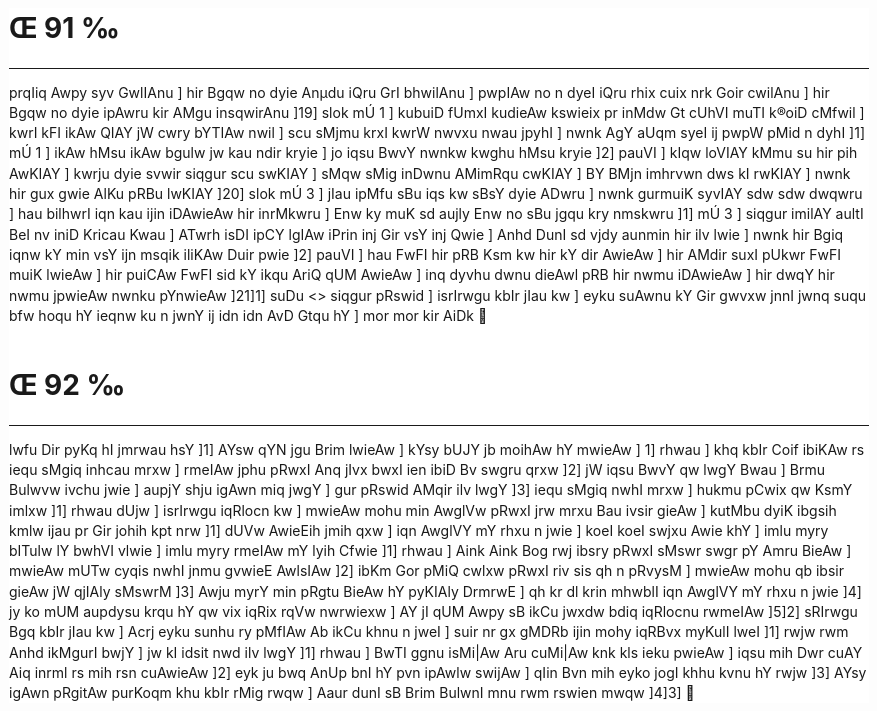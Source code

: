 # Œ 91 ‰
---
prqIiq Awpy syv GwlIAnu ] hir Bgqw no dyie Anµdu iQru GrI bhwilAnu
] pwpIAw no n dyeI iQru rhix cuix nrk Goir cwilAnu ] hir Bgqw no
dyie ipAwru kir AMgu insqwirAnu ]19] slok mÚ 1 ] kubuiD fUmxI
kudieAw kswieix pr inMdw Gt cUhVI muTI k®oiD cMfwil ] kwrI kFI ikAw
QIAY jW cwry bYTIAw nwil ] scu sMjmu krxI kwrW nwvxu nwau jpyhI ]
nwnk AgY aUqm syeI ij pwpW pMid n dyhI ]1] mÚ 1 ] ikAw hMsu ikAw
bgulw jw kau ndir kryie ] jo iqsu BwvY nwnkw kwghu hMsu kryie ]2]
pauVI ] kIqw loVIAY kMmu su hir pih AwKIAY ] kwrju dyie svwir siqgur
scu swKIAY ] sMqw sMig inDwnu AMimRqu cwKIAY ] BY BMjn imhrvwn dws kI
rwKIAY ] nwnk hir gux gwie AlKu pRBu lwKIAY ]20] slok mÚ 3 ] jIau
ipMfu sBu iqs kw sBsY dyie ADwru ] nwnk gurmuiK syvIAY sdw sdw dwqwru
] hau bilhwrI iqn kau ijin iDAwieAw hir inrMkwru ] Enw ky muK sd
aujly Enw no sBu jgqu kry nmskwru ]1] mÚ 3 ] siqgur imilAY aultI
BeI nv iniD Kricau Kwau ] ATwrh isDI ipCY lgIAw iPrin inj Gir
vsY inj Qwie ] Anhd DunI sd vjdy aunmin hir ilv lwie ] nwnk hir
Bgiq iqnw kY min vsY ijn msqik iliKAw Duir pwie ]2] pauVI ] hau
FwFI hir pRB Ksm kw hir kY dir AwieAw ] hir AMdir suxI pUkwr FwFI
muiK lwieAw ] hir puiCAw FwFI sid kY ikqu AriQ qUM AwieAw ] inq
dyvhu dwnu dieAwl pRB hir nwmu iDAwieAw ] hir dwqY hir nwmu jpwieAw
nwnku pYnwieAw ]21]1] suDu
<> siqgur pRswid ]
isrIrwgu kbIr jIau kw ] eyku suAwnu kY Gir gwvxw
jnnI jwnq suqu bfw hoqu hY ieqnw ku n jwnY ij idn idn AvD Gtqu hY ]
mor mor kir AiDk

# Œ 92 ‰
---
lwfu Dir pyKq hI jmrwau hsY ]1] AYsw qYN jgu Brim lwieAw ] kYsy bUJY
jb moihAw hY mwieAw ] 1] rhwau ] khq kbIr Coif ibiKAw rs iequ
sMgiq inhcau mrxw ] rmeIAw jphu pRwxI Anq jIvx bwxI ien ibiD Bv
swgru qrxw ]2] jW iqsu BwvY qw lwgY Bwau ] Brmu Bulwvw ivchu jwie ]
aupjY shju igAwn miq jwgY ] gur pRswid AMqir ilv lwgY ]3] iequ
sMgiq nwhI mrxw ] hukmu pCwix qw KsmY imlxw ]1] rhwau dUjw ]
isrIrwgu iqRlocn kw ] mwieAw mohu min AwglVw pRwxI jrw mrxu Bau
ivsir gieAw ] kutMbu dyiK ibgsih kmlw ijau pr Gir johih kpt nrw
]1] dUVw AwieEih jmih qxw ] iqn AwglVY mY rhxu n jwie ] koeI koeI
swjxu Awie khY ] imlu myry bITulw lY bwhVI vlwie ] imlu myry rmeIAw mY
lyih Cfwie ]1] rhwau ] Aink Aink Bog rwj ibsry pRwxI sMswr swgr pY
Amru BieAw ] mwieAw mUTw cyqis nwhI jnmu gvwieE AwlsIAw ]2]
ibKm Gor pMiQ cwlxw pRwxI riv sis qh n pRvysM ] mwieAw mohu qb ibsir
gieAw jW qjIAly sMswrM ]3] Awju myrY min pRgtu BieAw hY pyKIAly
DrmrwE ] qh kr dl krin mhwblI iqn AwglVY mY rhxu n jwie ]4]
jy ko mUM aupdysu krqu hY qw vix iqRix rqVw nwrwiexw ] AY jI qUM Awpy sB
ikCu jwxdw bdiq iqRlocnu rwmeIAw ]5]2] sRIrwgu Bgq kbIr jIau kw ]
Acrj eyku sunhu ry pMfIAw Ab ikCu khnu n jweI ] suir nr gx gMDRb
ijin mohy iqRBvx myKulI lweI ]1] rwjw rwm Anhd ikMgurI bwjY ] jw kI
idsit nwd ilv lwgY ]1] rhwau ] BwTI ggnu isMi|Aw Aru cuMi|Aw knk
kls ieku pwieAw ] iqsu mih Dwr cuAY Aiq inrml rs mih rsn
cuAwieAw ]2] eyk ju bwq AnUp bnI hY pvn ipAwlw swijAw ] qIin
Bvn mih eyko jogI khhu kvnu hY rwjw ]3] AYsy igAwn pRgitAw purKoqm
khu kbIr rMig rwqw ] Aaur dunI sB Brim BulwnI mnu rwm rswien mwqw
]4]3]
